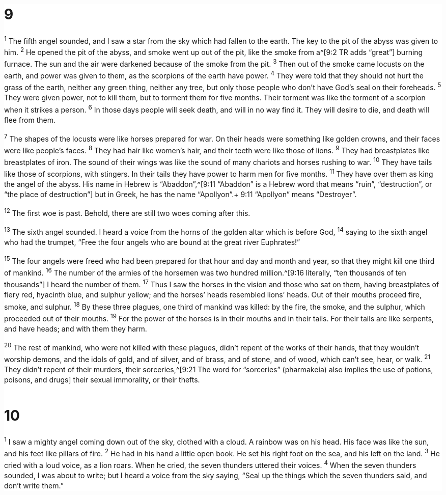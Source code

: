 
# 9 
<sup>1</sup> The fifth angel sounded, and I saw a star from the sky which had fallen to the earth. The key to the pit of the abyss was given to him. <sup>2</sup> He opened the pit of the abyss, and smoke went up out of the pit, like the smoke from a^[9:2 TR adds “great”] burning furnace. The sun and the air were darkened because of the smoke from the pit. <sup>3</sup> Then out of the smoke came locusts on the earth, and power was given to them, as the scorpions of the earth have power. <sup>4</sup> They were told that they should not hurt the grass of the earth, neither any green thing, neither any tree, but only those people who don’t have God’s seal on their foreheads. <sup>5</sup> They were given power, not to kill them, but to torment them for five months. Their torment was like the torment of a scorpion when it strikes a person. <sup>6</sup> In those days people will seek death, and will in no way find it. They will desire to die, and death will flee from them. 


<sup>7</sup> The shapes of the locusts were like horses prepared for war. On their heads were something like golden crowns, and their faces were like people’s faces. <sup>8</sup> They had hair like women’s hair, and their teeth were like those of lions. <sup>9</sup> They had breastplates like breastplates of iron. The sound of their wings was like the sound of many chariots and horses rushing to war. <sup>10</sup> They have tails like those of scorpions, with stingers. In their tails they have power to harm men for five months. <sup>11</sup> They have over them as king the angel of the abyss. His name in Hebrew is “Abaddon”,^[9:11 “Abaddon” is a Hebrew word that means “ruin”, “destruction”, or “the place of destruction”] but in Greek, he has the name “Apollyon”.+ 9:11 “Apollyon” means “Destroyer”. 


<sup>12</sup> The first woe is past. Behold, there are still two woes coming after this. 

<sup>13</sup> The sixth angel sounded. I heard a voice from the horns of the golden altar which is before God, <sup>14</sup> saying to the sixth angel who had the trumpet, “Free the four angels who are bound at the great river Euphrates!” 

<sup>15</sup> The four angels were freed who had been prepared for that hour and day and month and year, so that they might kill one third of mankind. <sup>16</sup> The number of the armies of the horsemen was two hundred million.^[9:16 literally, “ten thousands of ten thousands”] I heard the number of them. <sup>17</sup> Thus I saw the horses in the vision and those who sat on them, having breastplates of fiery red, hyacinth blue, and sulphur yellow; and the horses’ heads resembled lions’ heads. Out of their mouths proceed fire, smoke, and sulphur. <sup>18</sup> By these three plagues, one third of mankind was killed: by the fire, the smoke, and the sulphur, which proceeded out of their mouths. <sup>19</sup> For the power of the horses is in their mouths and in their tails. For their tails are like serpents, and have heads; and with them they harm. 


<sup>20</sup> The rest of mankind, who were not killed with these plagues, didn’t repent of the works of their hands, that they wouldn’t worship demons, and the idols of gold, and of silver, and of brass, and of stone, and of wood, which can’t see, hear, or walk. <sup>21</sup> They didn’t repent of their murders, their sorceries,^[9:21 The word for “sorceries” (pharmakeia) also implies the use of potions, poisons, and drugs] their sexual immorality, or their thefts.
 

# 10 
<sup>1</sup> I saw a mighty angel coming down out of the sky, clothed with a cloud. A rainbow was on his head. His face was like the sun, and his feet like pillars of fire. <sup>2</sup> He had in his hand a little open book. He set his right foot on the sea, and his left on the land. <sup>3</sup> He cried with a loud voice, as a lion roars. When he cried, the seven thunders uttered their voices. <sup>4</sup> When the seven thunders sounded, I was about to write; but I heard a voice from the sky saying, “Seal up the things which the seven thunders said, and don’t write them.” 
